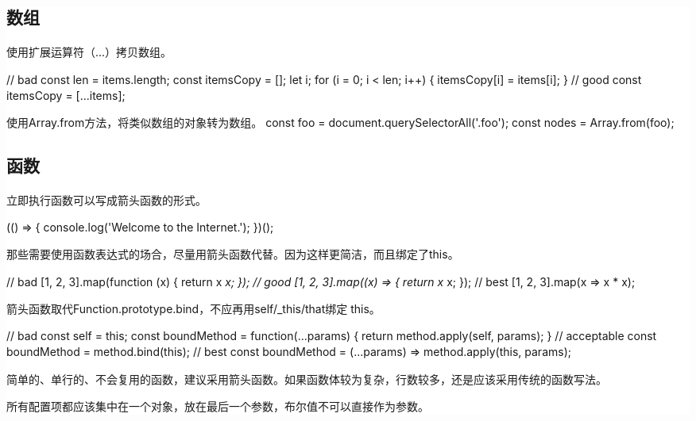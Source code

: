 ## 数组

使用扩展运算符（...）拷贝数组。

 // bad
 const len = items.length;
 const itemsCopy = [];
 let i;
 for (i = 0; i < len; i++) {
  itemsCopy[i] = items[i];
 }
 // good
 const itemsCopy = [...items];

使用Array.from方法，将类似数组的对象转为数组。
 const foo = document.querySelectorAll('.foo');
 const nodes = Array.from(foo);

## 函数

立即执行函数可以写成箭头函数的形式。

 (() => {
  console.log('Welcome to the Internet.');
 })();

那些需要使用函数表达式的场合，尽量用箭头函数代替。因为这样更简洁，而且绑定了this。

 // bad
 [1, 2, 3].map(function (x) {
  return x *x;
 });
 // good
 [1, 2, 3].map((x) => {
return x* x;
 });
 // best
 [1, 2, 3].map(x => x * x);

箭头函数取代Function.prototype.bind，不应再用self/_this/that绑定 this。

 // bad
 const self = this;
 const boundMethod = function(...params) {
  return method.apply(self, params);
 }
 // acceptable
 const boundMethod = method.bind(this);
 // best
 const boundMethod = (...params) => method.apply(this, params);

简单的、单行的、不会复用的函数，建议采用箭头函数。如果函数体较为复杂，行数较多，还是应该采用传统的函数写法。

所有配置项都应该集中在一个对象，放在最后一个参数，布尔值不可以直接作为参数。


  [getKey('enabled')]: true,